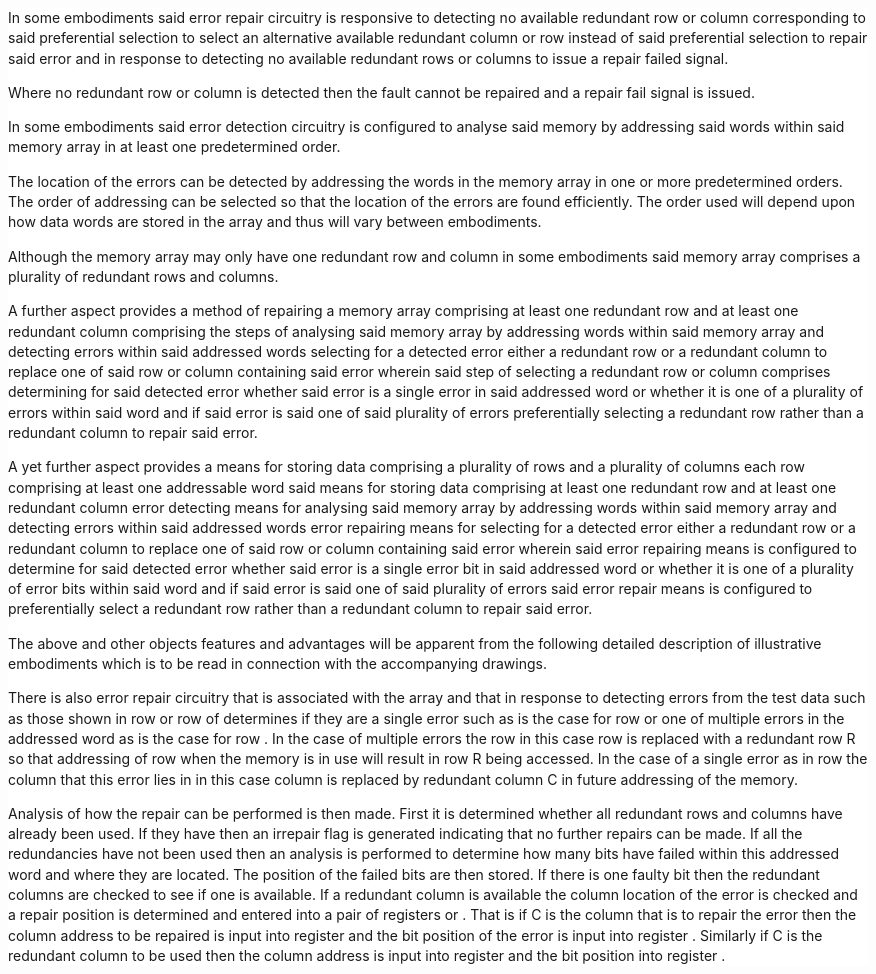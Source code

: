 In some embodiments said error repair circuitry is responsive to detecting no available redundant row or column corresponding to said preferential selection to select an alternative available redundant column or row instead of said preferential selection to repair said error and in response to detecting no available redundant rows or columns to issue a repair failed signal.

Where no redundant row or column is detected then the fault cannot be repaired and a repair fail signal is issued.

In some embodiments said error detection circuitry is configured to analyse said memory by addressing said words within said memory array in at least one predetermined order.

The location of the errors can be detected by addressing the words in the memory array in one or more predetermined orders. The order of addressing can be selected so that the location of the errors are found efficiently. The order used will depend upon how data words are stored in the array and thus will vary between embodiments.

Although the memory array may only have one redundant row and column in some embodiments said memory array comprises a plurality of redundant rows and columns.

A further aspect provides a method of repairing a memory array comprising at least one redundant row and at least one redundant column comprising the steps of analysing said memory array by addressing words within said memory array and detecting errors within said addressed words selecting for a detected error either a redundant row or a redundant column to replace one of said row or column containing said error wherein said step of selecting a redundant row or column comprises determining for said detected error whether said error is a single error in said addressed word or whether it is one of a plurality of errors within said word and if said error is said one of said plurality of errors preferentially selecting a redundant row rather than a redundant column to repair said error.

A yet further aspect provides a means for storing data comprising a plurality of rows and a plurality of columns each row comprising at least one addressable word said means for storing data comprising at least one redundant row and at least one redundant column error detecting means for analysing said memory array by addressing words within said memory array and detecting errors within said addressed words error repairing means for selecting for a detected error either a redundant row or a redundant column to replace one of said row or column containing said error wherein said error repairing means is configured to determine for said detected error whether said error is a single error bit in said addressed word or whether it is one of a plurality of error bits within said word and if said error is said one of said plurality of errors said error repair means is configured to preferentially select a redundant row rather than a redundant column to repair said error.

The above and other objects features and advantages will be apparent from the following detailed description of illustrative embodiments which is to be read in connection with the accompanying drawings.

There is also error repair circuitry that is associated with the array and that in response to detecting errors from the test data such as those shown in row or row of determines if they are a single error such as is the case for row or one of multiple errors in the addressed word as is the case for row . In the case of multiple errors the row in this case row is replaced with a redundant row R so that addressing of row when the memory is in use will result in row R being accessed. In the case of a single error as in row the column that this error lies in in this case column is replaced by redundant column C in future addressing of the memory.

Analysis of how the repair can be performed is then made. First it is determined whether all redundant rows and columns have already been used. If they have then an irrepair flag is generated indicating that no further repairs can be made. If all the redundancies have not been used then an analysis is performed to determine how many bits have failed within this addressed word and where they are located. The position of the failed bits are then stored. If there is one faulty bit then the redundant columns are checked to see if one is available. If a redundant column is available the column location of the error is checked and a repair position is determined and entered into a pair of registers or . That is if C is the column that is to repair the error then the column address to be repaired is input into register and the bit position of the error is input into register . Similarly if C is the redundant column to be used then the column address is input into register and the bit position into register .
